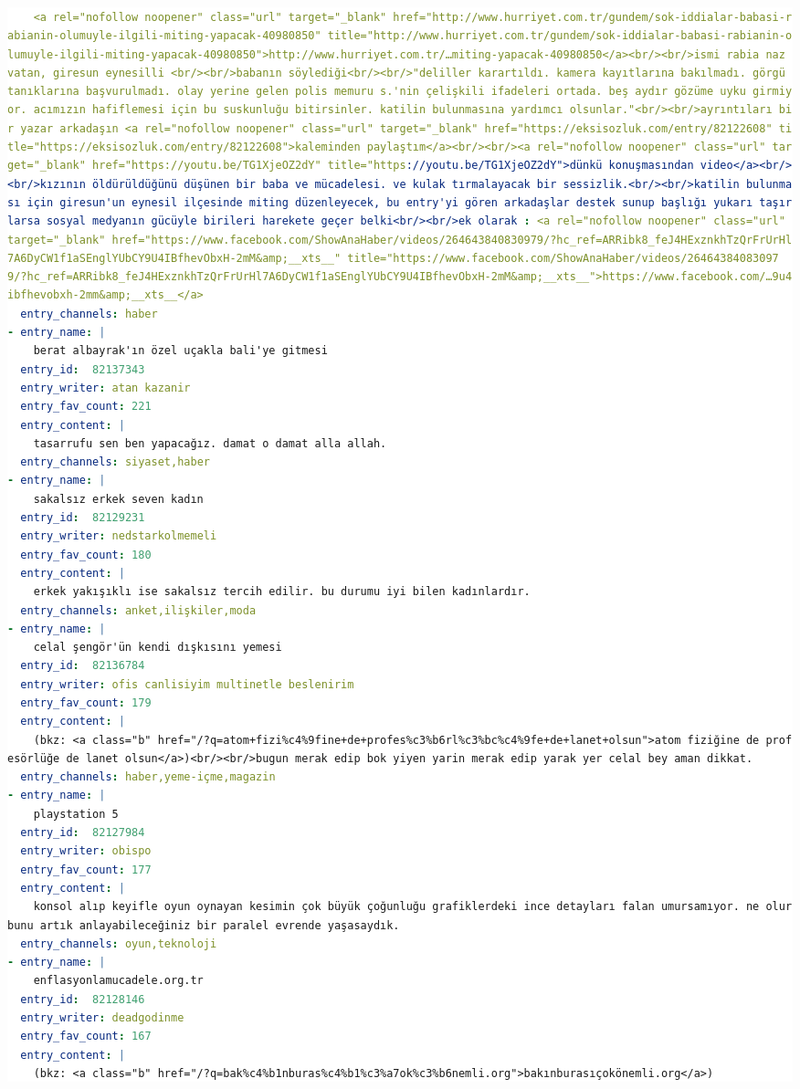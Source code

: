 ```yaml
    <a rel="nofollow noopener" class="url" target="_blank" href="http://www.hurriyet.com.tr/gundem/sok-iddialar-babasi-rabianin-olumuyle-ilgili-miting-yapacak-40980850" title="http://www.hurriyet.com.tr/gundem/sok-iddialar-babasi-rabianin-olumuyle-ilgili-miting-yapacak-40980850">http://www.hurriyet.com.tr/…miting-yapacak-40980850</a><br/><br/>ismi rabia naz vatan, giresun eynesilli <br/><br/>babanın söylediği<br/><br/>"deliller karartıldı. kamera kayıtlarına bakılmadı. görgü tanıklarına başvurulmadı. olay yerine gelen polis memuru s.'nin çelişkili ifadeleri ortada. beş aydır gözüme uyku girmiyor. acımızın hafiflemesi için bu suskunluğu bitirsinler. katilin bulunmasına yardımcı olsunlar."<br/><br/>ayrıntıları bir yazar arkadaşın <a rel="nofollow noopener" class="url" target="_blank" href="https://eksisozluk.com/entry/82122608" title="https://eksisozluk.com/entry/82122608">kaleminden paylaştım</a><br/><br/><a rel="nofollow noopener" class="url" target="_blank" href="https://youtu.be/TG1XjeOZ2dY" title="https://youtu.be/TG1XjeOZ2dY">dünkü konuşmasından video</a><br/><br/>kızının öldürüldüğünü düşünen bir baba ve mücadelesi. ve kulak tırmalayacak bir sessizlik.<br/><br/>katilin bulunması için giresun'un eynesil ilçesinde miting düzenleyecek, bu entry'yi gören arkadaşlar destek sunup başlığı yukarı taşırlarsa sosyal medyanın gücüyle birileri harekete geçer belki<br/><br/>ek olarak : <a rel="nofollow noopener" class="url" target="_blank" href="https://www.facebook.com/ShowAnaHaber/videos/264643840830979/?hc_ref=ARRibk8_feJ4HExznkhTzQrFrUrHl7A6DyCW1f1aSEnglYUbCY9U4IBfhevObxH-2mM&amp;__xts__" title="https://www.facebook.com/ShowAnaHaber/videos/264643840830979/?hc_ref=ARRibk8_feJ4HExznkhTzQrFrUrHl7A6DyCW1f1aSEnglYUbCY9U4IBfhevObxH-2mM&amp;__xts__">https://www.facebook.com/…9u4ibfhevobxh-2mm&amp;__xts__</a>
  entry_channels: haber
- entry_name: |
    berat albayrak'ın özel uçakla bali'ye gitmesi
  entry_id:  82137343
  entry_writer: atan kazanir
  entry_fav_count: 221
  entry_content: |
    tasarrufu sen ben yapacağız. damat o damat alla allah.
  entry_channels: siyaset,haber
- entry_name: |
    sakalsız erkek seven kadın
  entry_id:  82129231
  entry_writer: nedstarkolmemeli
  entry_fav_count: 180
  entry_content: |
    erkek yakışıklı ise sakalsız tercih edilir. bu durumu iyi bilen kadınlardır.
  entry_channels: anket,ilişkiler,moda
- entry_name: |
    celal şengör'ün kendi dışkısını yemesi
  entry_id:  82136784
  entry_writer: ofis canlisiyim multinetle beslenirim
  entry_fav_count: 179
  entry_content: |
    (bkz: <a class="b" href="/?q=atom+fizi%c4%9fine+de+profes%c3%b6rl%c3%bc%c4%9fe+de+lanet+olsun">atom fiziğine de profesörlüğe de lanet olsun</a>)<br/><br/>bugun merak edip bok yiyen yarin merak edip yarak yer celal bey aman dikkat.
  entry_channels: haber,yeme-içme,magazin
- entry_name: |
    playstation 5
  entry_id:  82127984
  entry_writer: obispo
  entry_fav_count: 177
  entry_content: |
    konsol alıp keyifle oyun oynayan kesimin çok büyük çoğunluğu grafiklerdeki ince detayları falan umursamıyor. ne olur bunu artık anlayabileceğiniz bir paralel evrende yaşasaydık.
  entry_channels: oyun,teknoloji
- entry_name: |
    enflasyonlamucadele.org.tr
  entry_id:  82128146
  entry_writer: deadgodinme
  entry_fav_count: 167
  entry_content: |
    (bkz: <a class="b" href="/?q=bak%c4%b1nburas%c4%b1%c3%a7ok%c3%b6nemli.org">bakınburasıçokönemli.org</a>)
```